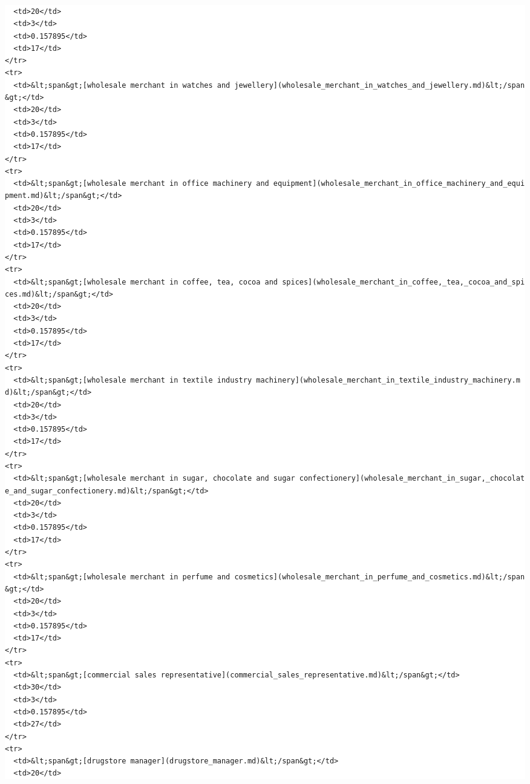       <td>20</td>
      <td>3</td>
      <td>0.157895</td>
      <td>17</td>
    </tr>
    <tr>
      <td>&lt;span&gt;[wholesale merchant in watches and jewellery](wholesale_merchant_in_watches_and_jewellery.md)&lt;/span&gt;</td>
      <td>20</td>
      <td>3</td>
      <td>0.157895</td>
      <td>17</td>
    </tr>
    <tr>
      <td>&lt;span&gt;[wholesale merchant in office machinery and equipment](wholesale_merchant_in_office_machinery_and_equipment.md)&lt;/span&gt;</td>
      <td>20</td>
      <td>3</td>
      <td>0.157895</td>
      <td>17</td>
    </tr>
    <tr>
      <td>&lt;span&gt;[wholesale merchant in coffee, tea, cocoa and spices](wholesale_merchant_in_coffee,_tea,_cocoa_and_spices.md)&lt;/span&gt;</td>
      <td>20</td>
      <td>3</td>
      <td>0.157895</td>
      <td>17</td>
    </tr>
    <tr>
      <td>&lt;span&gt;[wholesale merchant in textile industry machinery](wholesale_merchant_in_textile_industry_machinery.md)&lt;/span&gt;</td>
      <td>20</td>
      <td>3</td>
      <td>0.157895</td>
      <td>17</td>
    </tr>
    <tr>
      <td>&lt;span&gt;[wholesale merchant in sugar, chocolate and sugar confectionery](wholesale_merchant_in_sugar,_chocolate_and_sugar_confectionery.md)&lt;/span&gt;</td>
      <td>20</td>
      <td>3</td>
      <td>0.157895</td>
      <td>17</td>
    </tr>
    <tr>
      <td>&lt;span&gt;[wholesale merchant in perfume and cosmetics](wholesale_merchant_in_perfume_and_cosmetics.md)&lt;/span&gt;</td>
      <td>20</td>
      <td>3</td>
      <td>0.157895</td>
      <td>17</td>
    </tr>
    <tr>
      <td>&lt;span&gt;[commercial sales representative](commercial_sales_representative.md)&lt;/span&gt;</td>
      <td>30</td>
      <td>3</td>
      <td>0.157895</td>
      <td>27</td>
    </tr>
    <tr>
      <td>&lt;span&gt;[drugstore manager](drugstore_manager.md)&lt;/span&gt;</td>
      <td>20</td>